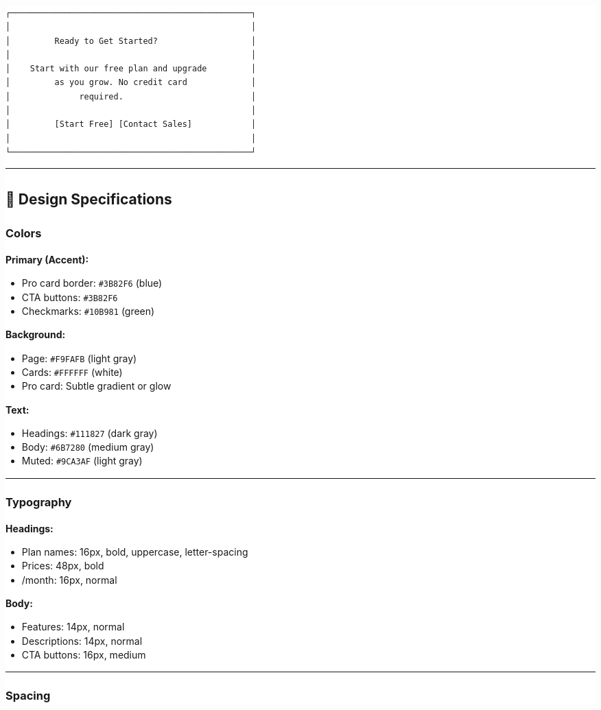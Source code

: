```
┌─────────────────────────────────────────────────┐
│                                                 │
│         Ready to Get Started?                   │
│                                                 │
│    Start with our free plan and upgrade         │
│         as you grow. No credit card             │
│              required.                          │
│                                                 │
│         [Start Free] [Contact Sales]            │
│                                                 │
└─────────────────────────────────────────────────┘
```

---

## 🎨 Design Specifications

### Colors

**Primary (Accent):**
- Pro card border: `#3B82F6` (blue)
- CTA buttons: `#3B82F6`
- Checkmarks: `#10B981` (green)

**Background:**
- Page: `#F9FAFB` (light gray)
- Cards: `#FFFFFF` (white)
- Pro card: Subtle gradient or glow

**Text:**
- Headings: `#111827` (dark gray)
- Body: `#6B7280` (medium gray)
- Muted: `#9CA3AF` (light gray)

---

### Typography

**Headings:**
- Plan names: 16px, bold, uppercase, letter-spacing
- Prices: 48px, bold
- /month: 16px, normal

**Body:**
- Features: 14px, normal
- Descriptions: 14px, normal
- CTA buttons: 16px, medium

---

### Spacing

